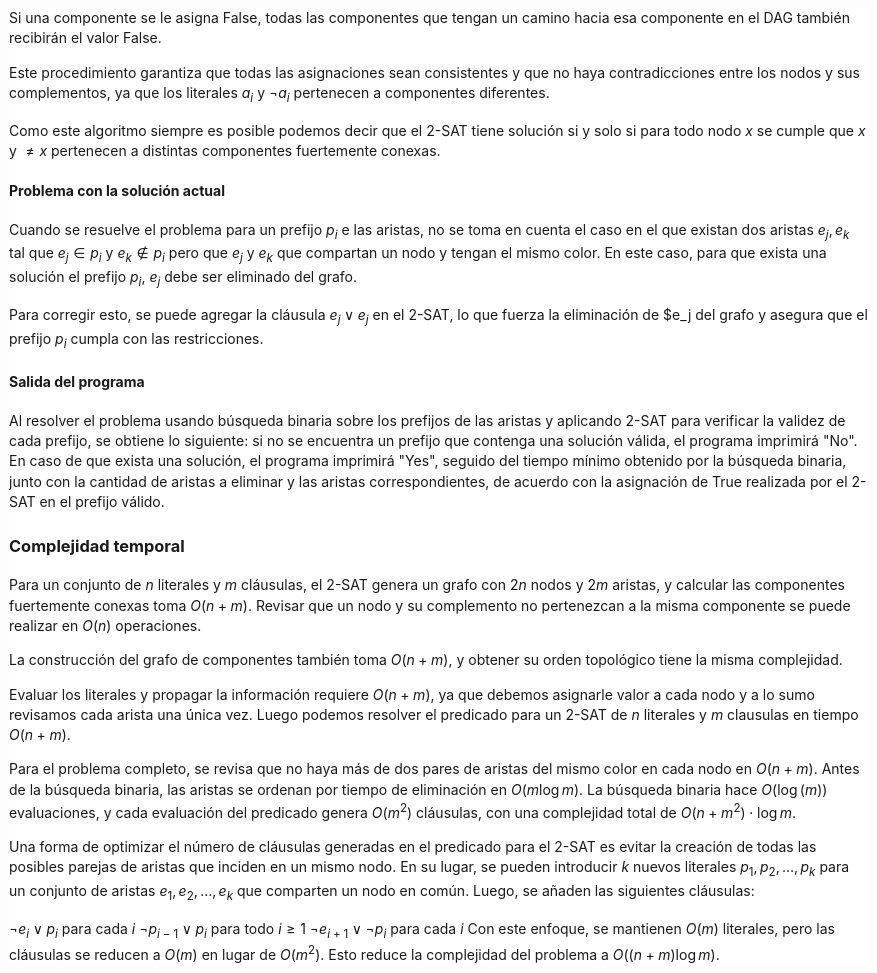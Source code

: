 Si una componente se le asigna False, todas las componentes que tengan un camino hacia esa componente en el DAG también recibirán el valor False.

Este procedimiento garantiza que todas las asignaciones sean consistentes y que no haya contradicciones entre los nodos y sus complementos, ya que los literales $a_i$ y $\neg{a_i}$ pertenecen a componentes diferentes.

Como este algoritmo siempre es posible podemos decir que el 2-SAT tiene solución si y solo si para todo nodo $x$ se cumple que $x$ y $\neq{x}$ pertenecen a distintas componentes fuertemente conexas.

#### Problema con la solución actual

Cuando se resuelve el problema para un prefijo $p_i$ e las aristas, no se toma en cuenta el caso en el que existan dos aristas $e_j, e_k$ tal que $e_j \in p_i$ y $e_k \notin p_i$ pero que $e_j$ y $e_k$ que compartan un nodo y tengan el mismo color. En este caso, para que exista una solución el prefijo $p_i$, $e_j$ debe ser eliminado del grafo.

Para corregir esto, se puede agregar la cláusula  $e_j \lor e_j$ en el 2-SAT, lo que fuerza la eliminación de $e_j del grafo y asegura que el prefijo $p_i$ cumpla con las restricciones.

#### Salida del programa

Al resolver el problema usando búsqueda binaria sobre los prefijos de las aristas y aplicando 2-SAT para verificar la validez de cada prefijo, se obtiene lo siguiente: si no se encuentra un prefijo que contenga una solución válida, el programa imprimirá "No". En caso de que exista una solución, el programa imprimirá "Yes", seguido del tiempo mínimo obtenido por la búsqueda binaria, junto con la cantidad de aristas a eliminar y las aristas correspondientes, de acuerdo con la asignación de True realizada por el 2-SAT en el prefijo válido.

### Complejidad temporal

Para un conjunto de $n$ literales y $m$ cláusulas, el 2-SAT genera un grafo con $2n$ nodos y $2m$ aristas, y calcular las componentes fuertemente conexas toma $O(n+m)$. Revisar que un nodo y su complemento no pertenezcan a la misma componente se puede realizar en $O(n)$ operaciones.

La construcción del grafo de componentes también toma $O(n+m)$, y obtener su orden topológico tiene la misma complejidad.

Evaluar los literales y propagar la información requiere $O(n+m)$, ya que debemos asignarle valor a cada nodo y a lo sumo revisamos cada arista una única vez. Luego podemos resolver el predicado para un 2-SAT de $n$ literales y $m$ clausulas en tiempo $O(n+m)$.

Para el problema completo, se revisa que no haya más de dos pares de aristas del mismo color en cada nodo en $O(n+m)$. Antes de la búsqueda binaria, las aristas se ordenan por tiempo de eliminación en $O(m\log{m})$. La búsqueda binaria hace $O(\log(m))$ evaluaciones, y cada evaluación del predicado genera $O(m^2)$ cláusulas, con una complejidad total de $O(n+m^2)\cdot\log{m}$.

Una forma de optimizar el número de cláusulas generadas en el predicado para el 2-SAT es evitar la creación de todas las posibles parejas de aristas que inciden en un mismo nodo. En su lugar, se pueden introducir $k$ nuevos literales $p_1, p_2, \ldots, p_k$ para un conjunto de aristas $e_1, e_2, \ldots, e_k$ que comparten un nodo en común. Luego, se añaden las siguientes cláusulas:

$\neg{e_i} \lor p_i$ para cada $i$
$\neg{p_{i-1}} \lor p_i$ para todo $i \geq 1$
$\neg{e_{i+1}} \lor \neg{p_i}$ para cada $i$
Con este enfoque, se mantienen $O(m)$ literales, pero las cláusulas se reducen a $O(m)$ en lugar de $O(m^2)$. Esto reduce la complejidad del problema a $O((n + m) \log{m})$.
